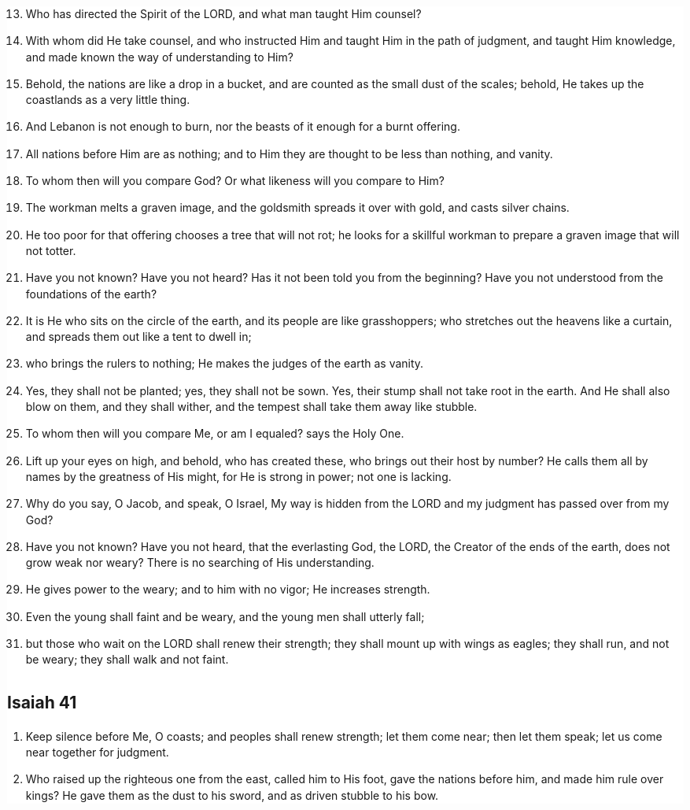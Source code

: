 13. Who has directed the Spirit of the LORD, and what man taught Him counsel?

14. With whom did He take counsel, and who instructed Him and taught Him in the path of judgment, and taught Him knowledge, and made known the way of understanding to Him?

15. Behold, the nations are like a drop in a bucket, and are counted as the small dust of the scales; behold, He takes up the coastlands as a very little thing.

16. And Lebanon is not enough to burn, nor the beasts of it enough for a burnt offering.

17. All nations before Him are as nothing; and to Him they are thought to be less than nothing, and vanity.   

18. To whom then will you compare God? Or what likeness will you compare to Him?

19. The workman melts a graven image, and the goldsmith spreads it over with gold, and casts silver chains.

20. He too poor for that offering chooses a tree that will not rot; he looks for a skillful workman to prepare a graven image that will not totter.

21. Have you not known? Have you not heard? Has it not been told you from the beginning? Have you not understood from the foundations of the earth?

22.  It is He who sits on the circle of the earth, and its people are like grasshoppers; who stretches out the heavens like a curtain, and spreads them out like a tent to dwell in;

23. who brings the rulers to nothing; He makes the judges of the earth as vanity.

24. Yes, they shall not be planted; yes, they shall not be sown. Yes, their stump shall not take root in the earth. And He shall also blow on them, and they shall wither, and the tempest shall take them away like stubble.

25. To whom then will you compare Me, or am I equaled? says the Holy One.

26. Lift up your eyes on high, and behold, who has created these, who brings out their host by number? He calls them all by names by the greatness of His might, for He is strong in power; not one is lacking.   

27. Why do you say, O Jacob, and speak, O Israel, My way is hidden from the LORD and my judgment has passed over from my God?

28. Have you not known? Have you not heard, that the everlasting God, the LORD, the Creator of the ends of the earth, does not grow weak nor weary? There is no searching of His understanding.

29.  He gives power to the weary; and to him with no vigor; He increases strength.

30. Even the young shall faint and be weary, and the young men shall utterly fall;

31. but those who wait on the LORD shall renew their strength; they shall mount up with wings as eagles; they shall run, and not be weary; they shall walk and not faint.  

## Isaiah 41

1. Keep silence before Me, O coasts; and peoples shall renew strength; let them come near; then let them speak; let us come near together for judgment.

2. Who raised up the righteous one from the east, called him to His foot, gave the nations before him, and made him rule over kings? He gave them as the dust to his sword, and as driven stubble to his bow.
